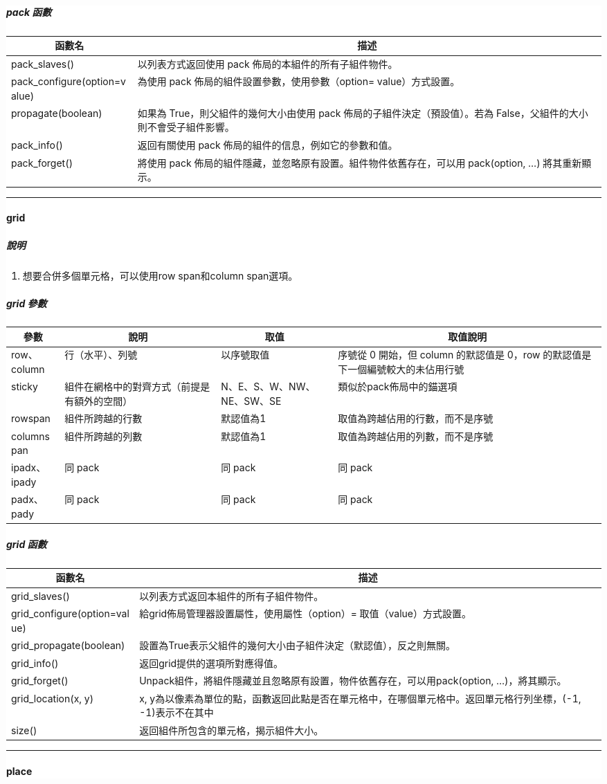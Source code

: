 
##### pack 函數

| 函數名                     | 描述                                                   |
|-------------------------|------------------------------------------------------|
| pack_slaves()            | 以列表方式返回使用 pack 佈局的本組件的所有子組件物件。      |
| pack_configure(option=value) | 為使用 pack 佈局的組件設置參數，使用參數（option= value）方式設置。 |
| propagate(boolean)       | 如果為 True，則父組件的幾何大小由使用 pack 佈局的子組件決定（預設值）。若為 False，父組件的大小則不會受子組件影響。 |
| pack_info()               | 返回有關使用 pack 佈局的組件的信息，例如它的參數和值。                   |
| pack_forget()             | 將使用 pack 佈局的組件隱藏，並忽略原有設置。組件物件依舊存在，可以用 pack(option, …) 將其重新顯示。 |

---
#### grid

##### 說明
1. 想要合併多個單元格，可以使用row span和column span選項。

##### grid 參數

| 參數       | 說明                                             | 取值                                  | 取值說明                                                       |
|----------|------------------------------------------------|-------------------------------------|--------------------------------------------------------------|
| row、column | 行（水平）、列號                                  | 以序號取值                             | 序號從 0 開始，但 column 的默認值是 0，row 的默認值是下一個編號較大的未佔用行號 |
| sticky    | 組件在網格中的對齊方式（前提是有額外的空間）           | N、E、S、W、NW、NE、SW、SE             | 類似於pack佈局中的錨選項                                          |
| rowspan   | 組件所跨越的行數                                  | 默認值為1                              | 取值為跨越佔用的行數，而不是序號                                      |
| columnspan | 組件所跨越的列數                                  | 默認值為1                              | 取值為跨越佔用的列數，而不是序號                                      |
| ipadx、ipady | 同 pack                                        | 同 pack                                | 同 pack                                                         |
| padx、pady | 同 pack                                        | 同 pack                                | 同 pack                                                         |

##### grid 函數

| 函數名                   | 描述                                                           |
|-----------------------|--------------------------------------------------------------|
| grid_slaves()          | 以列表方式返回本組件的所有子組件物件。                                |
| grid_configure(option=value) | 給grid佈局管理器設置屬性，使用屬性（option）= 取值（value）方式設置。 |
| grid_propagate(boolean)   | 設置為True表示父組件的幾何大小由子組件決定（默認值），反之則無關。          |
| grid_info()             | 返回grid提供的選項所對應得值。                                            |
| grid_forget()           | Unpack組件，將組件隱藏並且忽略原有設置，物件依舊存在，可以用pack(option, …)，將其顯示。 |
| grid_location(x, y)     | x, y為以像素為單位的點，函數返回此點是否在單元格中，在哪個單元格中。返回單元格行列坐標，(-1, -1)表示不在其中 |
| size()                 | 返回組件所包含的單元格，揭示組件大小。                                          |

---
#### place
